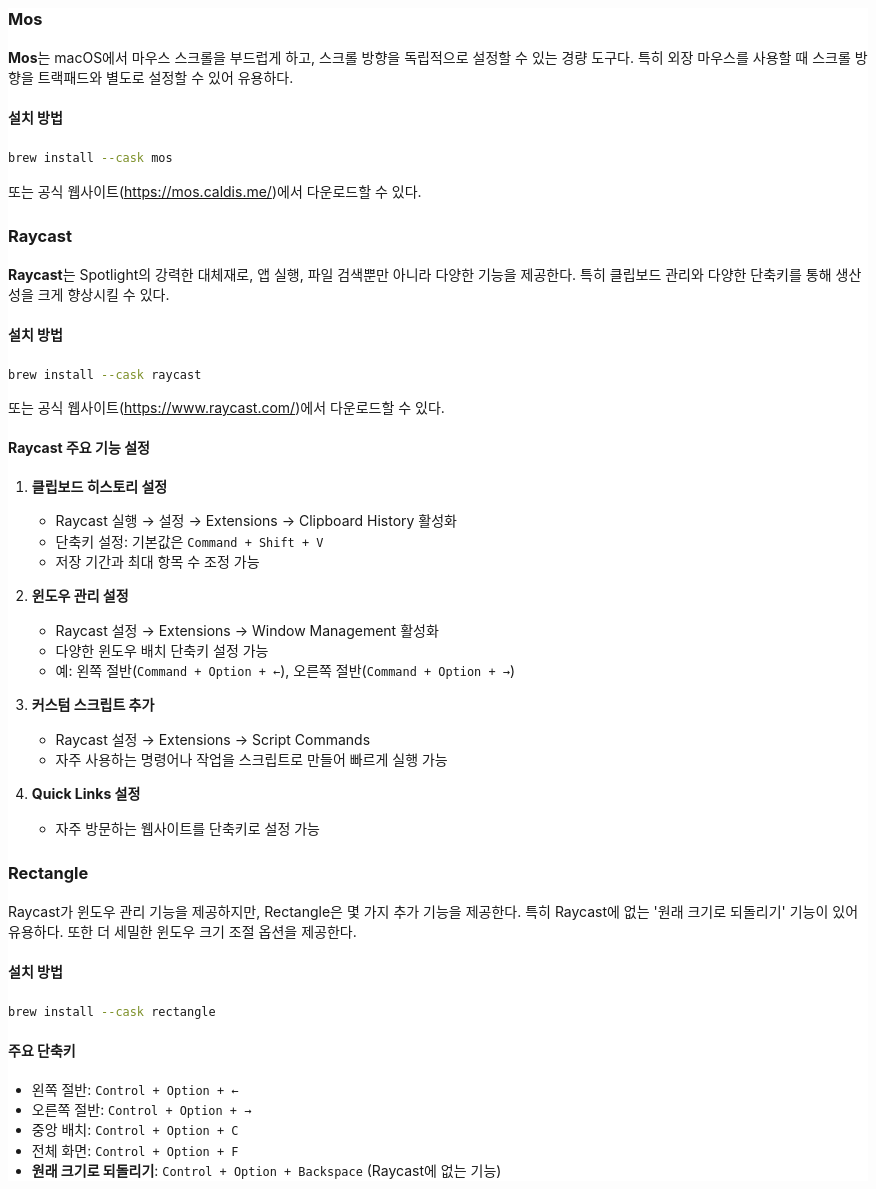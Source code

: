 ### Mos

**Mos**는 macOS에서 마우스 스크롤을 부드럽게 하고, 스크롤 방향을 독립적으로 설정할 수 있는 경량 도구다. 특히 외장 마우스를 사용할 때 스크롤 방향을 트랙패드와 별도로 설정할 수 있어 유용하다.

#### 설치 방법
```sh
brew install --cask mos
```
또는 공식 웹사이트(https://mos.caldis.me/)에서 다운로드할 수 있다.

### Raycast

**Raycast**는 Spotlight의 강력한 대체재로, 앱 실행, 파일 검색뿐만 아니라 다양한 기능을 제공한다. 특히 클립보드 관리와 다양한 단축키를 통해 생산성을 크게 향상시킬 수 있다.

#### 설치 방법 
```sh
brew install --cask raycast
```
또는 공식 웹사이트(https://www.raycast.com/)에서 다운로드할 수 있다.

#### Raycast 주요 기능 설정

1. **클립보드 히스토리 설정**
   - Raycast 실행 → 설정 → Extensions → Clipboard History 활성화
   - 단축키 설정: 기본값은 `Command + Shift + V`
   - 저장 기간과 최대 항목 수 조정 가능
   
2. **윈도우 관리 설정**
   - Raycast 설정 → Extensions → Window Management 활성화
   - 다양한 윈도우 배치 단축키 설정 가능
   - 예: 왼쪽 절반(`Command + Option + ←`), 오른쪽 절반(`Command + Option + →`)

3. **커스텀 스크립트 추가**
   - Raycast 설정 → Extensions → Script Commands
   - 자주 사용하는 명령어나 작업을 스크립트로 만들어 빠르게 실행 가능

4. **Quick Links 설정**
   - 자주 방문하는 웹사이트를 단축키로 설정 가능

### Rectangle

Raycast가 윈도우 관리 기능을 제공하지만, Rectangle은 몇 가지 추가 기능을 제공한다. 특히 Raycast에 없는 '원래 크기로 되돌리기' 기능이 있어 유용하다. 또한 더 세밀한 윈도우 크기 조절 옵션을 제공한다.

#### 설치 방법
```sh
brew install --cask rectangle
```

#### 주요 단축키
- 왼쪽 절반: `Control + Option + ←`
- 오른쪽 절반: `Control + Option + →`
- 중앙 배치: `Control + Option + C`
- 전체 화면: `Control + Option + F`
- **원래 크기로 되돌리기**: `Control + Option + Backspace` (Raycast에 없는 기능)
